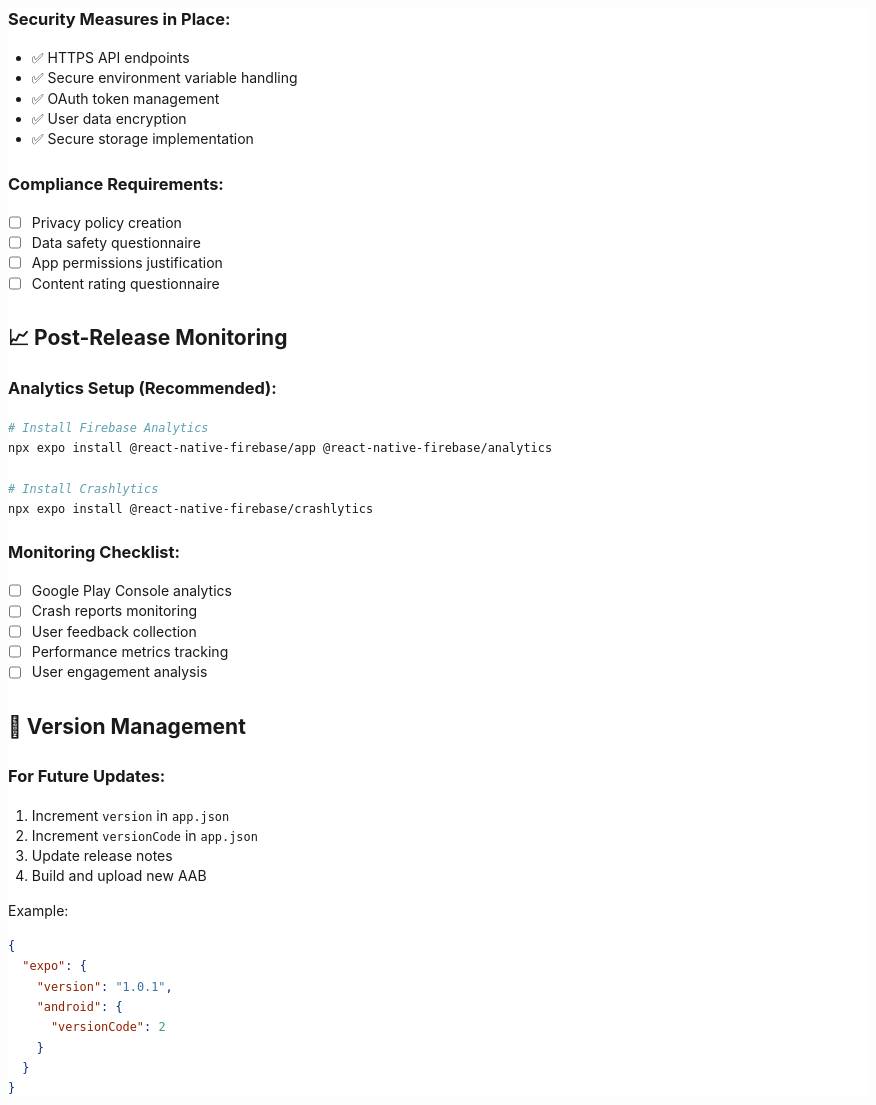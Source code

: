 ### Security Measures in Place:
- ✅ HTTPS API endpoints
- ✅ Secure environment variable handling
- ✅ OAuth token management
- ✅ User data encryption
- ✅ Secure storage implementation

### Compliance Requirements:
- [ ] Privacy policy creation
- [ ] Data safety questionnaire
- [ ] App permissions justification
- [ ] Content rating questionnaire

## 📈 Post-Release Monitoring

### Analytics Setup (Recommended):
```bash
# Install Firebase Analytics
npx expo install @react-native-firebase/app @react-native-firebase/analytics

# Install Crashlytics
npx expo install @react-native-firebase/crashlytics
```

### Monitoring Checklist:
- [ ] Google Play Console analytics
- [ ] Crash reports monitoring
- [ ] User feedback collection
- [ ] Performance metrics tracking
- [ ] User engagement analysis

## 🔄 Version Management

### For Future Updates:
1. Increment `version` in `app.json`
2. Increment `versionCode` in `app.json`
3. Update release notes
4. Build and upload new AAB

Example:
```json
{
  "expo": {
    "version": "1.0.1",
    "android": {
      "versionCode": 2
    }
  }
}
```
